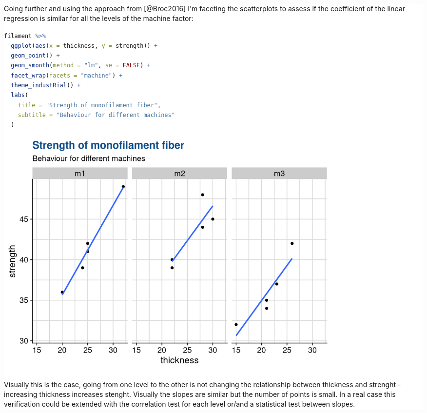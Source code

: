 Going further and using the approach from [@Broc2016] I'm faceting the scatterplots to assess if the coefficient of the linear regression is similar for all the levels of the machine factor:


```r
filament %>%
  ggplot(aes(x = thickness, y = strength)) +
  geom_point() +
  geom_smooth(method = "lm", se = FALSE) +
  facet_wrap(facets = "machine") +
  theme_industRial() +
  labs(
    title = "Strength of monofilament fiber",
    subtitle = "Behaviour for different machines"
  )
```

<img src="one_factor_multiple_levels_files/figure-html/unnamed-chunk-40-1.png" width="672" />

Visually this is the case, going from one level to the other is not changing the relationship between thickness and strenght - increasing thickness increases stenght. Visually the slopes are similar but the number of points is small. In a real case this verification could be extended with the correlation test for each level or/and a statistical test between slopes.
